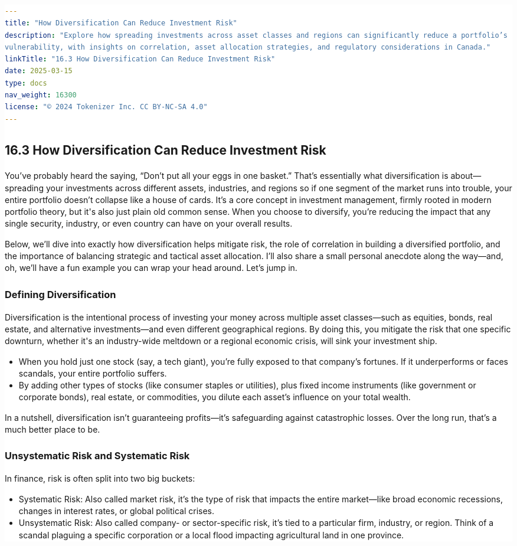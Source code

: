 ```yaml
---
title: "How Diversification Can Reduce Investment Risk"
description: "Explore how spreading investments across asset classes and regions can significantly reduce a portfolio’s vulnerability, with insights on correlation, asset allocation strategies, and regulatory considerations in Canada."
linkTitle: "16.3 How Diversification Can Reduce Investment Risk"
date: 2025-03-15
type: docs
nav_weight: 16300
license: "© 2024 Tokenizer Inc. CC BY-NC-SA 4.0"
---
```


## 16.3 How Diversification Can Reduce Investment Risk

You’ve probably heard the saying, “Don’t put all your eggs in one basket.” That’s essentially what diversification is about—spreading your investments across different assets, industries, and regions so if one segment of the market runs into trouble, your entire portfolio doesn’t collapse like a house of cards. It’s a core concept in investment management, firmly rooted in modern portfolio theory, but it's also just plain old common sense. When you choose to diversify, you’re reducing the impact that any single security, industry, or even country can have on your overall results.

Below, we’ll dive into exactly how diversification helps mitigate risk, the role of correlation in building a diversified portfolio, and the importance of balancing strategic and tactical asset allocation. I’ll also share a small personal anecdote along the way—and, oh, we’ll have a fun example you can wrap your head around. Let’s jump in.

### Defining Diversification

Diversification is the intentional process of investing your money across multiple asset classes—such as equities, bonds, real estate, and alternative investments—and even different geographical regions. By doing this, you mitigate the risk that one specific downturn, whether it's an industry-wide meltdown or a regional economic crisis, will sink your investment ship.

- When you hold just one stock (say, a tech giant), you’re fully exposed to that company’s fortunes. If it underperforms or faces scandals, your entire portfolio suffers.
- By adding other types of stocks (like consumer staples or utilities), plus fixed income instruments (like government or corporate bonds), real estate, or commodities, you dilute each asset’s influence on your total wealth.  

In a nutshell, diversification isn’t guaranteeing profits—it’s safeguarding against catastrophic losses. Over the long run, that’s a much better place to be.

### Unsystematic Risk and Systematic Risk  

In finance, risk is often split into two big buckets:

- Systematic Risk: Also called market risk, it’s the type of risk that impacts the entire market—like broad economic recessions, changes in interest rates, or global political crises.
- Unsystematic Risk: Also called company- or sector-specific risk, it’s tied to a particular firm, industry, or region. Think of a scandal plaguing a specific corporation or a local flood impacting agricultural land in one province.
